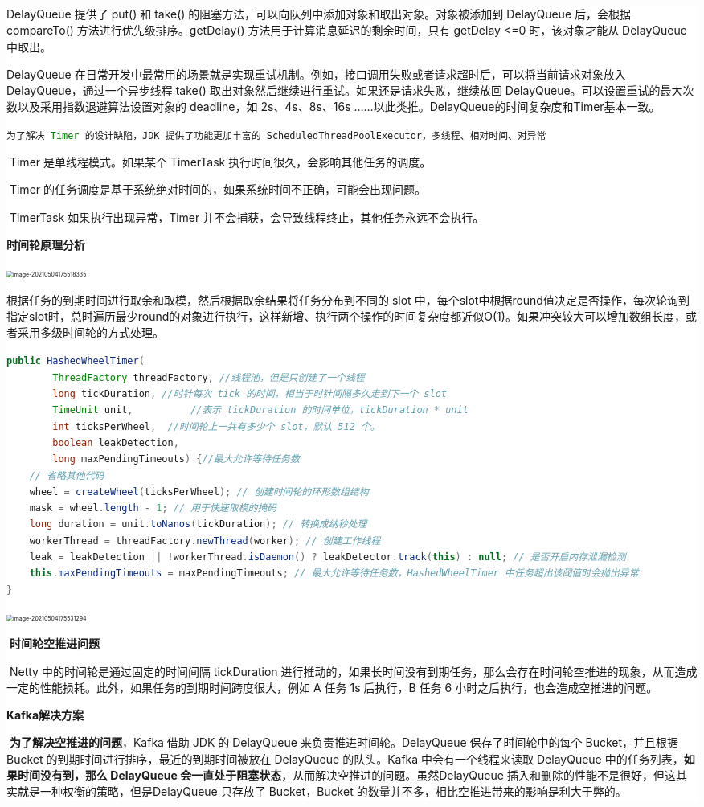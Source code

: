 DelayQueue 提供了 put() 和 take() 的阻塞方法，可以向队列中添加对象和取出对象。对象被添加到 DelayQueue 后，会根据 compareTo() 方法进行优先级排序。getDelay() 方法用于计算消息延迟的剩余时间，只有 getDelay <=0 时，该对象才能从 DelayQueue 中取出。

DelayQueue 在日常开发中最常用的场景就是实现重试机制。例如，接口调用失败或者请求超时后，可以将当前请求对象放入 DelayQueue，通过一个异步线程 take() 取出对象然后继续进行重试。如果还是请求失败，继续放回 DelayQueue。可以设置重试的最大次数以及采用指数退避算法设置对象的 deadline，如 2s、4s、8s、16s ……以此类推。DelayQueue的时间复杂度和Timer基本一致。

```java
为了解决 Timer 的设计缺陷，JDK 提供了功能更加丰富的 ScheduledThreadPoolExecutor，多线程、相对时间、对异常
```

​	Timer 是单线程模式。如果某个 TimerTask 执行时间很久，会影响其他任务的调度。

​	Timer 的任务调度是基于系统绝对时间的，如果系统时间不正确，可能会出现问题。

​	TimerTask 如果执行出现异常，Timer 并不会捕获，会导致线程终止，其他任务永远不会执行。

**时间轮原理分析**

<img src="https://tva1.sinaimg.cn/large/008i3skNly1gq6jo7abpbj30wi0ciacs.jpg" alt="image-20210504175518335" style="zoom:50%;" />

根据任务的到期时间进行取余和取模，然后根据取余结果将任务分布到不同的 slot 中，每个slot中根据round值决定是否操作，每次轮询到指定slot时，总时遍历最少round的对象进行执行，这样新增、执行两个操作的时间复杂度都近似O(1)。如果冲突较大可以增加数组长度，或者采用多级时间轮的方式处理。

```java
public HashedWheelTimer(
        ThreadFactory threadFactory, //线程池，但是只创建了一个线程
        long tickDuration, //时针每次 tick 的时间，相当于时针间隔多久走到下一个 slot
        TimeUnit unit, 			//表示 tickDuration 的时间单位，tickDuration * unit
        int ticksPerWheel,  //时间轮上一共有多少个 slot，默认 512 个。
        boolean leakDetection,
        long maxPendingTimeouts) {//最大允许等待任务数
    // 省略其他代码
    wheel = createWheel(ticksPerWheel); // 创建时间轮的环形数组结构
    mask = wheel.length - 1; // 用于快速取模的掩码
    long duration = unit.toNanos(tickDuration); // 转换成纳秒处理
    workerThread = threadFactory.newThread(worker); // 创建工作线程
    leak = leakDetection || !workerThread.isDaemon() ? leakDetector.track(this) : null; // 是否开启内存泄漏检测
    this.maxPendingTimeouts = maxPendingTimeouts; // 最大允许等待任务数，HashedWheelTimer 中任务超出该阈值时会抛出异常
}
```

<img src="https://tva1.sinaimg.cn/large/008i3skNly1gq6jofq9r4j315i0fmq96.jpg" alt="image-20210504175531294" style="zoom:50%;" />

​	**时间轮空推进问题**

​	Netty 中的时间轮是通过固定的时间间隔 tickDuration 进行推动的，如果长时间没有到期任务，那么会存在时间轮空推进的现象，从而造成一定的性能损耗。此外，如果任务的到期时间跨度很大，例如 A 任务 1s 后执行，B 任务 6 小时之后执行，也会造成空推进的问题。

**Kafka解决方案**

​	**为了解决空推进的问题**，Kafka 借助 JDK 的 DelayQueue 来负责推进时间轮。DelayQueue 保存了时间轮中的每个 Bucket，并且根据 Bucket 的到期时间进行排序，最近的到期时间被放在 DelayQueue 的队头。Kafka 中会有一个线程来读取 DelayQueue 中的任务列表，**如果时间没有到，那么 DelayQueue 会一直处于阻塞状态**，从而解决空推进的问题。虽然DelayQueue 插入和删除的性能不是很好，但这其实就是一种权衡的策略，但是DelayQueue 只存放了 Bucket，Bucket 的数量并不多，相比空推进带来的影响是利大于弊的。
